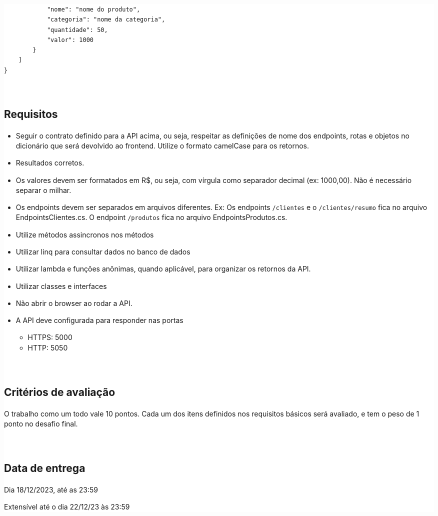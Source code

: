                 "nome": "nome do produto",
                "categoria": "nome da categoria",
                "quantidade": 50,
                "valor": 1000
            }
        ]
    }
   
&nbsp;

## Requisitos

- Seguir o contrato definido para a API acima, ou seja, respeitar as definições de nome dos endpoints, rotas e objetos no dicionário que será devolvido ao frontend. Utilize o formato camelCase para os retornos.

- Resultados corretos.

- Os valores devem ser formatados em R$, ou seja, com vírgula como separador decimal (ex: 1000,00). Não é necessário separar o milhar.

- Os endpoints devem ser separados em arquivos diferentes. Ex: Os endpoints `/clientes` e o `/clientes/resumo` fica no arquivo EndpointsClientes.cs. O endpoint `/produtos` fica no arquivo EndpointsProdutos.cs.

- Utilize métodos assincronos nos métodos

- Utilizar linq para consultar dados no banco de dados

- Utilizar lambda e funções anônimas, quando aplicável, para organizar os retornos da API.

- Utilizar classes e interfaces

- Não abrir o browser ao rodar a API.

- A API deve configurada para responder nas portas 
    - HTTPS: 5000
    - HTTP: 5050

&nbsp;

## Critérios de avaliação

O trabalho como um todo vale 10 pontos. Cada um dos itens definidos nos requisitos básicos será avaliado, e tem o peso de 1 ponto no desafio final.

&nbsp;

## Data de entrega

Dia 18/12/2023, até as 23:59

Extensível até o dia 22/12/23 às 23:59